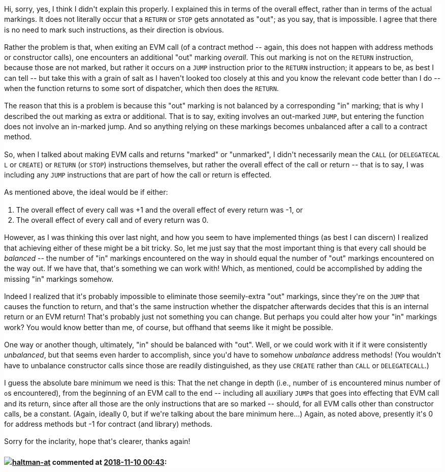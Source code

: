 Hi, sorry, yes, I think I didn't explain this properly.  I explained this in terms of the overall effect, rather than in terms of the actual markings.  It does not literally occur that a `RETURN` or `STOP` gets annotated as "out"; as you say, that is impossible.  I agree that there is no need to mark such instructions, as their direction is obvious.

Rather the problem is that, when exiting an EVM call (of a contract method -- again, this does not happen with address methods or constructor calls), one encounters an additional "out" marking *overall*.  This out marking is not on the `RETURN` instruction, because those are not marked, but rather it occurs on a `JUMP` instruction prior to the `RETURN` instruction; it appears to be, as best I can tell -- but take this with a grain of salt as I haven't looked too closely at this and you know the relevant code better than I do -- when the function returns to some sort of dispatcher, which then does the `RETURN`.

The reason that this is a problem is because this "out" marking is not balanced by a corresponding "in" marking; that is why I described the out marking as extra or additional.  That is to say, exiting involves an out-marked `JUMP`, but entering the function does not involve an in-marked jump.  And so anything relying on these markings becomes unbalanced after a call to a contract method.

So, when I talked about making EVM calls and returns "marked" or "unmarked", I didn't necessarily mean the `CALL` (or `DELEGATECALL` or `CREATE`) or `RETURN` (or `STOP`) instructions themselves, but rather the overall effect of the call or return -- that is to say, I was including any `JUMP` instructions that are part of how the call or return is effected.

As mentioned above, the ideal would be if either:
1. The overall effect of every call was +1 and the overall effect of every return was -1, or
2. The overall effect of every call and of every return was 0.

However, as I was thinking this over last night, and how you seem to have implemented things (as best I can discern) I realized that achieving either of these might be a bit tricky.  So, let me just say that the most important thing is that every call should be *balanced* -- the number of "in" markings encountered on the way in should equal the number of "out" markings encountered on the way out.  If we have that, that's something we can work with!  Which, as mentioned, could be accomplished by adding the missing "in" markings somehow.

Indeed I realized that it's probably impossible to eliminate those seemily-extra "out" markings, since they're on the `JUMP` that causes the function to return, and that's the same instruction whether the dispatcher afterwards decides that this is an internal return or an EVM return!  That's probably just not something you can change.  But perhaps you could alter how your "in" markings work?  You would know better than me, of course, but offhand that seems like it might be possible.

One way or another though, ultimately, "in" should be balanced with "out".  Well, or we could work with it if it were consistently *unbalanced*, but that seems even harder to accomplish, since you'd have to somehow *unbalance* address methods!  (You wouldn't have to unbalance constructor calls since those are readily distinguished, as they use `CREATE` rather than `CALL` or `DELEGATECALL`.)

I guess the absolute bare minimum we need is this: That the net change in depth (i.e., number of `i`s encountered minus number of `o`s encountered), from the beginning of an EVM call to the end -- including all auxiliary `JUMP`s that goes into effecting that EVM call and its return, since after all those are the only instructions that are so marked -- should, for all EVM calls other than constructor calls, be a constant.  (Again, ideally 0, but if we're talking about the bare minimum here...)  Again, as noted above, presently it's 0 for address methods but -1 for contract (and library) methods.

Sorry for the inclarity, hope that's clearer, thanks again!

#### <img src="https://avatars.githubusercontent.com/u/35589221?v=4" width="50">[haltman-at](https://github.com/haltman-at) commented at [2018-11-10 00:43](https://github.com/ethereum/solidity/issues/5379#issuecomment-437539243):
